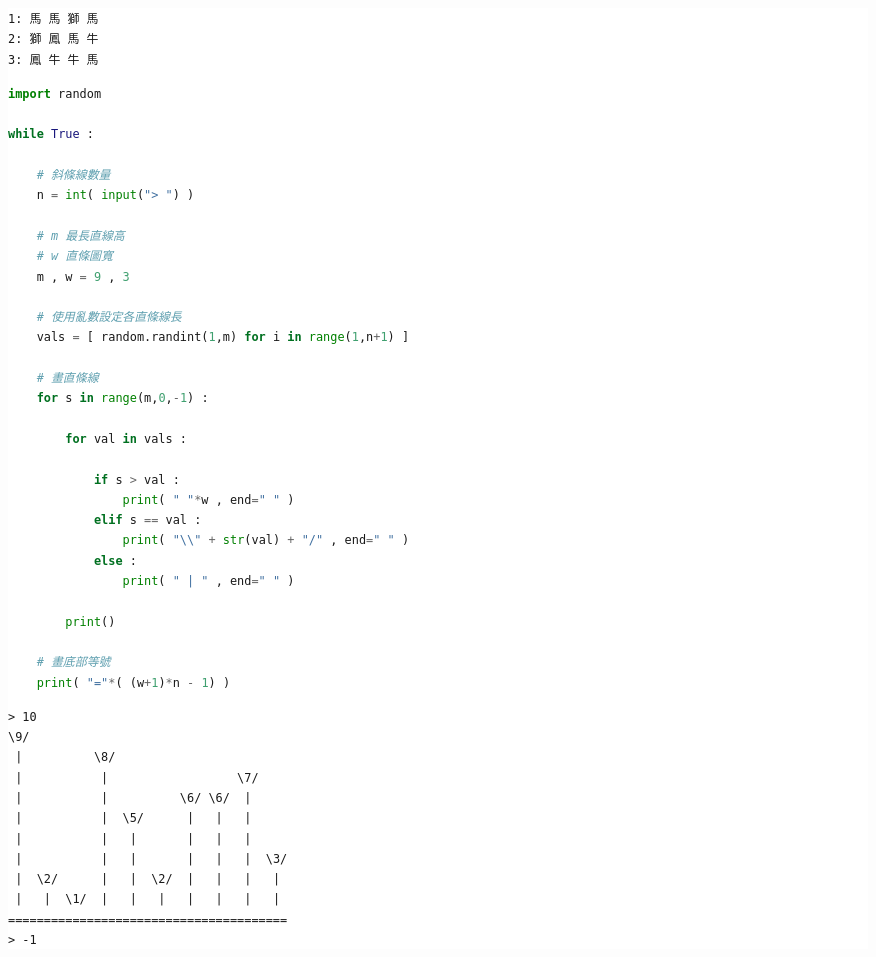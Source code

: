     1: 馬 馬 獅 馬 
    2: 獅 鳳 馬 牛 
    3: 鳳 牛 牛 馬 
    


```python
import random 

while True :

	# 斜條線數量
	n = int( input("> ") )

	# m 最長直線高
	# w 直條圖寬 
	m , w = 9 , 3

	# 使用亂數設定各直條線長
	vals = [ random.randint(1,m) for i in range(1,n+1) ]

	# 畫直條線
	for s in range(m,0,-1) :
		
		for val in vals :

			if s > val :
				print( " "*w , end=" " )
			elif s == val :
				print( "\\" + str(val) + "/" , end=" " )
			else :
				print( " | " , end=" " )

		print() 

	# 畫底部等號
	print( "="*( (w+1)*n - 1) )

```

    > 10
    \9/                                     
     |          \8/                         
     |           |                  \7/     
     |           |          \6/ \6/  |      
     |           |  \5/      |   |   |      
     |           |   |       |   |   |      
     |           |   |       |   |   |  \3/ 
     |  \2/      |   |  \2/  |   |   |   |  
     |   |  \1/  |   |   |   |   |   |   |  
    =======================================
    > -1
    